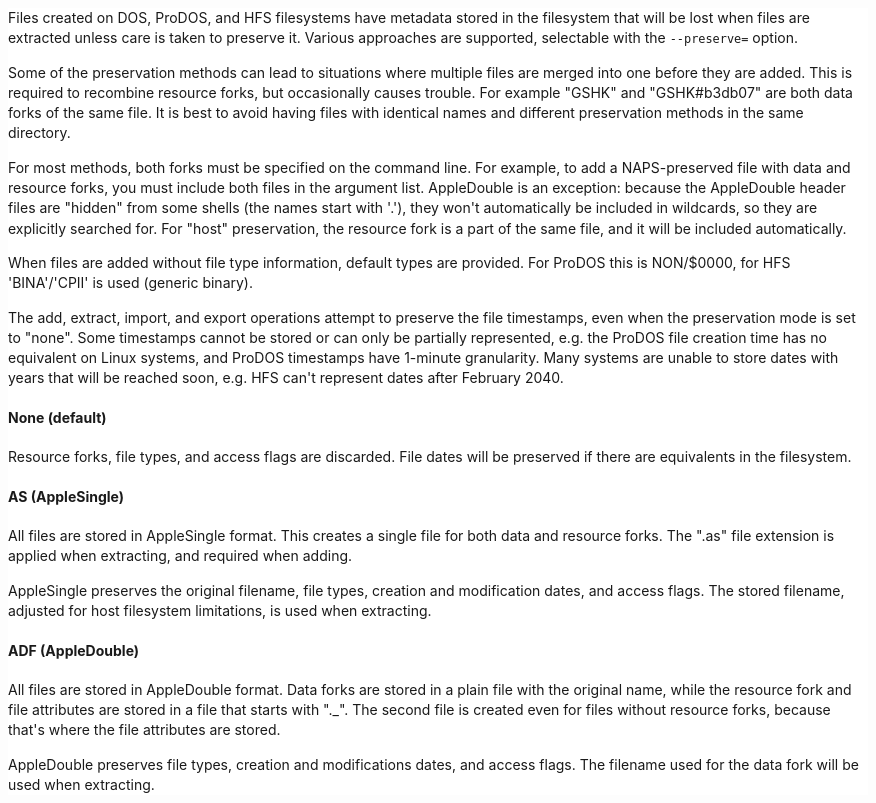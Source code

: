 Files created on DOS, ProDOS, and HFS filesystems have metadata stored in the
filesystem that will be lost when files are extracted unless care is taken to
preserve it.  Various approaches are supported, selectable with the
`--preserve=` option.

Some of the preservation methods can lead to situations where multiple files
are merged into one before they are added.  This is required to recombine
resource forks, but occasionally causes trouble.  For example "GSHK" and
"GSHK#b3db07" are both data forks of the same file.  It is best to avoid
having files with identical names and different preservation methods in the
same directory.

For most methods, both forks must be specified on the command line.  For
example, to add a NAPS-preserved file with data and resource forks, you must
include both files in the argument list.  AppleDouble is an exception:
because the AppleDouble header files are "hidden" from some shells (the names
start with '.'), they won't automatically be included in wildcards, so they
are explicitly searched for.  For "host" preservation, the resource fork is a
part of the same file, and it will be included automatically.

When files are added without file type information, default types are
provided.  For ProDOS this is NON/$0000, for HFS 'BINA'/'CPII' is used
(generic binary).

The add, extract, import, and export operations attempt to preserve the file
timestamps, even when the preservation mode is set to "none".  Some timestamps
cannot be stored or can only be partially represented, e.g. the ProDOS file
creation time has no equivalent on Linux systems, and ProDOS timestamps have
1-minute granularity.  Many systems are unable to store dates with years that
will be reached soon, e.g. HFS can't represent dates after February 2040.

#### None (default) ####

Resource forks, file types, and access flags are discarded.  File dates will
be preserved if there are equivalents in the filesystem.

#### AS (AppleSingle) ####

All files are stored in AppleSingle format.  This creates a single file
for both data and resource forks.  The ".as" file extension is applied
when extracting, and required when adding.

AppleSingle preserves the original filename, file types, creation and
modification dates, and access flags.  The stored filename, adjusted for
host filesystem limitations, is used when extracting.

#### ADF (AppleDouble) ####

All files are stored in AppleDouble format.  Data forks are stored in
a plain file with the original name, while the resource fork and file
attributes are stored in a file that starts with "._".  The second file
is created even for files without resource forks, because that's where
the file attributes are stored.

AppleDouble preserves file types, creation and modifications dates,
and access flags.  The filename used for the data fork will be used when
extracting.
